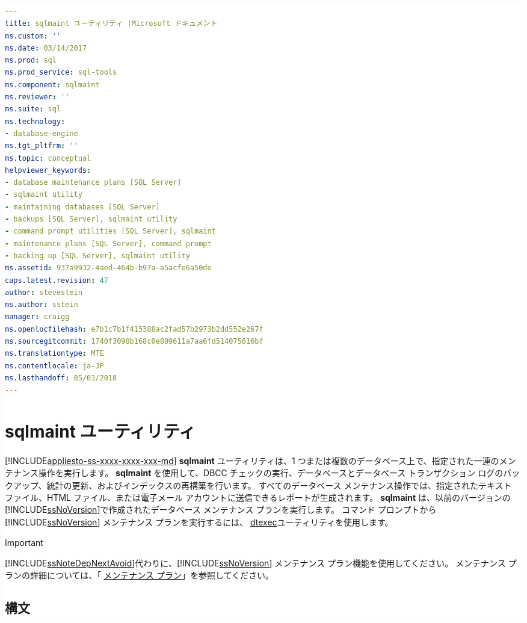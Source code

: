 ```yaml
---
title: sqlmaint ユーティリティ |Microsoft ドキュメント
ms.custom: ''
ms.date: 03/14/2017
ms.prod: sql
ms.prod_service: sql-tools
ms.component: sqlmaint
ms.reviewer: ''
ms.suite: sql
ms.technology:
- database-engine
ms.tgt_pltfrm: ''
ms.topic: conceptual
helpviewer_keywords:
- database maintenance plans [SQL Server]
- sqlmaint utility
- maintaining databases [SQL Server]
- backups [SQL Server], sqlmaint utility
- command prompt utilities [SQL Server], sqlmaint
- maintenance plans [SQL Server], command prompt
- backing up [SQL Server], sqlmaint utility
ms.assetid: 937a9932-4aed-464b-b97a-a5acfe6a50de
caps.latest.revision: 47
author: stevestein
ms.author: sstein
manager: craigg
ms.openlocfilehash: e7b1c7b1f415388ac2fad57b2973b2dd552e267f
ms.sourcegitcommit: 1740f3090b168c0e809611a7aa6fd514075616bf
ms.translationtype: MTE
ms.contentlocale: ja-JP
ms.lasthandoff: 05/03/2018
---
```

# <a name="sqlmaint-utility"></a>sqlmaint ユーティリティ
[!INCLUDE[appliesto-ss-xxxx-xxxx-xxx-md](../includes/appliesto-ss-xxxx-xxxx-xxx-md.md)]
  **sqlmaint** ユーティリティは、1 つまたは複数のデータベース上で、指定された一連のメンテナンス操作を実行します。 **sqlmaint** を使用して、DBCC チェックの実行、データベースとデータベース トランザクション ログのバックアップ、統計の更新、およびインデックスの再構築を行います。 すべてのデータベース メンテナンス操作では、指定されたテキスト ファイル、HTML ファイル、または電子メール アカウントに送信できるレポートが生成されます。 **sqlmaint** は、以前のバージョンの [!INCLUDE[ssNoVersion](../includes/ssnoversion-md.md)]で作成されたデータベース メンテナンス プランを実行します。 コマンド プロンプトから [!INCLUDE[ssNoVersion](../includes/ssnoversion-md.md)] メンテナンス プランを実行するには、 [dtexec](../integration-services/packages/dtexec-utility.md)ユーティリティを使用します。  
  
> [!IMPORTANT]  
>  [!INCLUDE[ssNoteDepNextAvoid](../includes/ssnotedepnextavoid-md.md)]代わりに、[!INCLUDE[ssNoVersion](../includes/ssnoversion-md.md)] メンテナンス プラン機能を使用してください。 メンテナンス プランの詳細については、「 [メンテナンス プラン](../relational-databases/maintenance-plans/maintenance-plans.md)」を参照してください。  
  
## <a name="syntax"></a>構文  
  